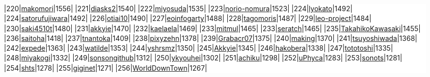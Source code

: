 |220|[makomori](https://github.com/makomori)|1556|
|221|[diasks2](https://github.com/diasks2)|1540|
|222|[miyosuda](https://github.com/miyosuda)|1535|
|223|[norio-nomura](https://github.com/norio-nomura)|1523|
|224|[lyokato](https://github.com/lyokato)|1492|
|224|[satorufujiwara](https://github.com/satorufujiwara)|1492|
|226|[otiai10](https://github.com/otiai10)|1490|
|227|[eoinfogarty](https://github.com/eoinfogarty)|1488|
|228|[tagomoris](https://github.com/tagomoris)|1487|
|229|[leo-project](https://github.com/leo-project)|1484|
|230|[saki4510t](https://github.com/saki4510t)|1480|
|231|[akkyie](https://github.com/akkyie)|1470|
|232|[kaelaela](https://github.com/kaelaela)|1469|
|233|[mitmul](https://github.com/mitmul)|1465|
|233|[seratch](https://github.com/seratch)|1465|
|235|[TakahikoKawasaki](https://github.com/TakahikoKawasaki)|1455|
|236|[saitoha](https://github.com/saitoha)|1418|
|237|[tnantoka](https://github.com/tnantoka)|1409|
|238|[pixyzehn](https://github.com/pixyzehn)|1378|
|239|[Grabacr07](https://github.com/Grabacr07)|1375|
|240|[making](https://github.com/making)|1370|
|241|[tsuyoshiwada](https://github.com/tsuyoshiwada)|1368|
|242|[expede](https://github.com/expede)|1363|
|243|[watilde](https://github.com/watilde)|1353|
|244|[yshrsmz](https://github.com/yshrsmz)|1350|
|245|[Akkyie](https://github.com/Akkyie)|1345|
|246|[hakobera](https://github.com/hakobera)|1338|
|247|[tototoshi](https://github.com/tototoshi)|1335|
|248|[miyakogi](https://github.com/miyakogi)|1332|
|249|[sonsongithub](https://github.com/sonsongithub)|1312|
|250|[ykyouhei](https://github.com/ykyouhei)|1302|
|251|[achiku](https://github.com/achiku)|1298|
|252|[uPhyca](https://github.com/uPhyca)|1283|
|253|[sonots](https://github.com/sonots)|1281|
|254|[shts](https://github.com/shts)|1278|
|255|[giginet](https://github.com/giginet)|1271|
|256|[WorldDownTown](https://github.com/WorldDownTown)|1267|